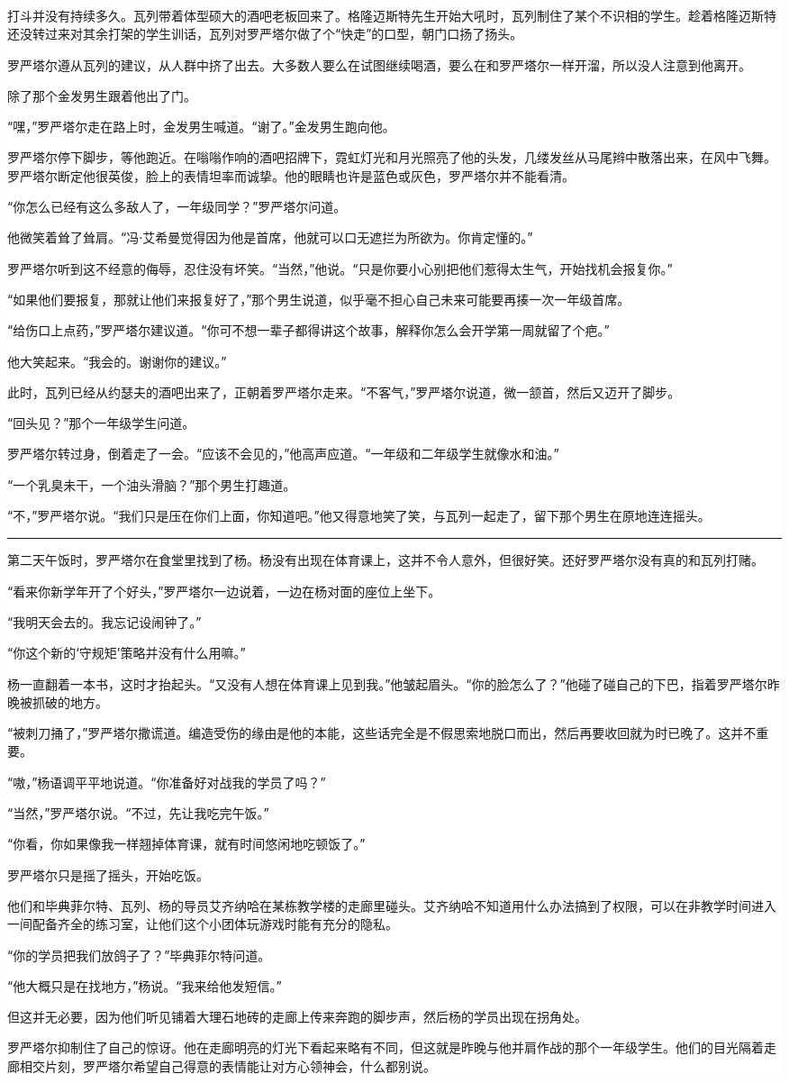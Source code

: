 打斗并没有持续多久。瓦列带着体型硕大的酒吧老板回来了。格隆迈斯特先生开始大吼时，瓦列制住了某个不识相的学生。趁着格隆迈斯特还没转过来对其余打架的学生训话，瓦列对罗严塔尔做了个“快走”的口型，朝门口扬了扬头。

罗严塔尔遵从瓦列的建议，从人群中挤了出去。大多数人要么在试图继续喝酒，要么在和罗严塔尔一样开溜，所以没人注意到他离开。

除了那个金发男生跟着他出了门。

“嘿，”罗严塔尔走在路上时，金发男生喊道。“谢了。”金发男生跑向他。

罗严塔尔停下脚步，等他跑近。在嗡嗡作响的酒吧招牌下，霓虹灯光和月光照亮了他的头发，几缕发丝从马尾辫中散落出来，在风中飞舞。罗严塔尔断定他很英俊，脸上的表情坦率而诚挚。他的眼睛也许是蓝色或灰色，罗严塔尔并不能看清。

“你怎么已经有这么多敌人了，一年级同学？”罗严塔尔问道。

他微笑着耸了耸肩。“冯·艾希曼觉得因为他是首席，他就可以口无遮拦为所欲为。你肯定懂的。”

罗严塔尔听到这不经意的侮辱，忍住没有坏笑。“当然，”他说。“只是你要小心别把他们惹得太生气，开始找机会报复你。”

“如果他们要报复，那就让他们来报复好了，”那个男生说道，似乎毫不担心自己未来可能要再揍一次一年级首席。

“给伤口上点药，”罗严塔尔建议道。“你可不想一辈子都得讲这个故事，解释你怎么会开学第一周就留了个疤。”

他大笑起来。“我会的。谢谢你的建议。”

此时，瓦列已经从约瑟夫的酒吧出来了，正朝着罗严塔尔走来。“不客气，”罗严塔尔说道，微一颔首，然后又迈开了脚步。

“回头见？”那个一年级学生问道。

罗严塔尔转过身，倒着走了一会。“应该不会见的，”他高声应道。“一年级和二年级学生就像水和油。”

“一个乳臭未干，一个油头滑脑？”那个男生打趣道。

“不，”罗严塔尔说。“我们只是压在你们上面，你知道吧。”他又得意地笑了笑，与瓦列一起走了，留下那个男生在原地连连摇头。

---

第二天午饭时，罗严塔尔在食堂里找到了杨。杨没有出现在体育课上，这并不令人意外，但很好笑。还好罗严塔尔没有真的和瓦列打赌。

“看来你新学年开了个好头，”罗严塔尔一边说着，一边在杨对面的座位上坐下。

“我明天会去的。我忘记设闹钟了。”

“你这个新的‘守规矩’策略并没有什么用嘛。”

杨一直翻着一本书，这时才抬起头。“又没有人想在体育课上见到我。”他皱起眉头。“你的脸怎么了？”他碰了碰自己的下巴，指着罗严塔尔昨晚被抓破的地方。

“被刺刀捅了，”罗严塔尔撒谎道。编造受伤的缘由是他的本能，这些话完全是不假思索地脱口而出，然后再要收回就为时已晚了。这并不重要。

“嗷，”杨语调平平地说道。“你准备好对战我的学员了吗？”

“当然，”罗严塔尔说。“不过，先让我吃完午饭。”

“你看，你如果像我一样翘掉体育课，就有时间悠闲地吃顿饭了。”

罗严塔尔只是摇了摇头，开始吃饭。

他们和毕典菲尔特、瓦列、杨的导员艾齐纳哈在某栋教学楼的走廊里碰头。艾齐纳哈不知道用什么办法搞到了权限，可以在非教学时间进入一间配备齐全的练习室，让他们这个小团体玩游戏时能有充分的隐私。

“你的学员把我们放鸽子了？”毕典菲尔特问道。

“他大概只是在找地方，”杨说。“我来给他发短信。”

但这并无必要，因为他们听见铺着大理石地砖的走廊上传来奔跑的脚步声，然后杨的学员出现在拐角处。

罗严塔尔抑制住了自己的惊讶。他在走廊明亮的灯光下看起来略有不同，但这就是昨晚与他并肩作战的那个一年级学生。他们的目光隔着走廊相交片刻，罗严塔尔希望自己得意的表情能让对方心领神会，什么都别说。
